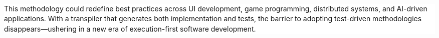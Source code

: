 This methodology could redefine best practices across UI development, game programming, distributed systems, and AI-driven applications. With a transpiler that generates both implementation and tests, the barrier to adopting test-driven methodologies disappears—ushering in a new era of execution-first software development.
